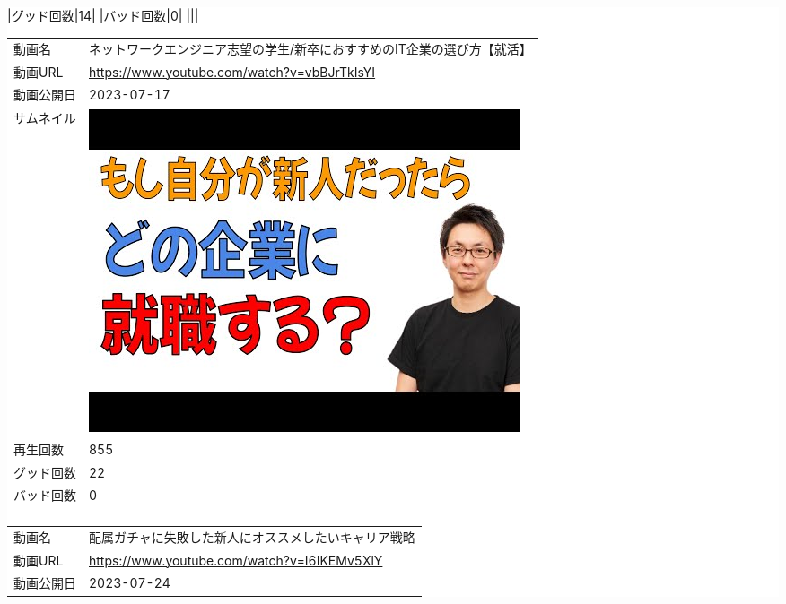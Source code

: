 |グッド回数|14|
|バッド回数|0|
|||
<div style="page-break-before:always"></div>

|||
|---|---|
|動画名|ネットワークエンジニア志望の学生/新卒におすすめのIT企業の選び方【就活】|
|動画URL|https://www.youtube.com/watch?v=vbBJrTkIsYI|
|動画公開日|2023-07-17|
|サムネイル|<img src="images/thumbnail_vbBJrTkIsYI.jpg">|
|再生回数|855|
|グッド回数|22|
|バッド回数|0|
|||
<div style="page-break-before:always"></div>

|||
|---|---|
|動画名|配属ガチャに失敗した新人にオススメしたいキャリア戦略|
|動画URL|https://www.youtube.com/watch?v=I6IKEMv5XlY|
|動画公開日|2023-07-24|